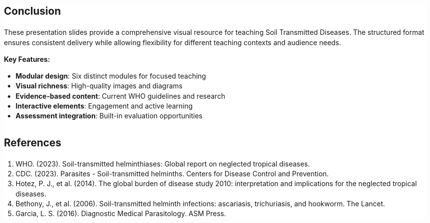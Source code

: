 ## Conclusion

These presentation slides provide a comprehensive visual resource for teaching Soil Transmitted Diseases. The structured format ensures consistent delivery while allowing flexibility for different teaching contexts and audience needs.

**Key Features:**
- **Modular design**: Six distinct modules for focused teaching
- **Visual richness**: High-quality images and diagrams
- **Evidence-based content**: Current WHO guidelines and research
- **Interactive elements**: Engagement and active learning
- **Assessment integration**: Built-in evaluation opportunities

## References

1. WHO. (2023). Soil-transmitted helminthiases: Global report on neglected tropical diseases.
2. CDC. (2023). Parasites - Soil-transmitted helminths. Centers for Disease Control and Prevention.
3. Hotez, P. J., et al. (2014). The global burden of disease study 2010: interpretation and implications for the neglected tropical diseases.
4. Bethony, J., et al. (2006). Soil-transmitted helminth infections: ascariasis, trichuriasis, and hookworm. The Lancet.
5. Garcia, L. S. (2016). Diagnostic Medical Parasitology. ASM Press.
